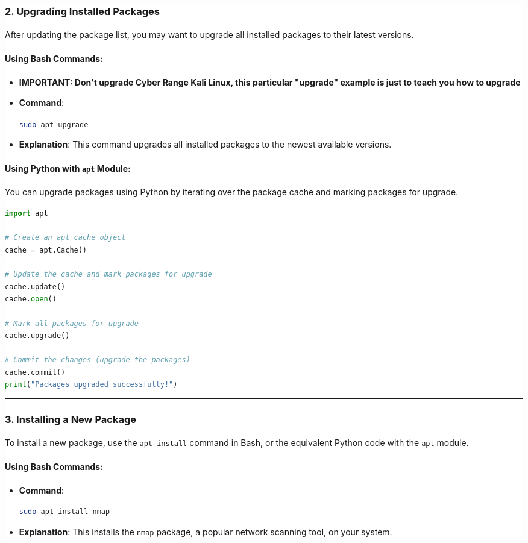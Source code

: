 
### **2. Upgrading Installed Packages**

After updating the package list, you may want to upgrade all installed packages to their latest versions.

#### **Using Bash Commands:**

- **IMPORTANT: Don't upgrade Cyber Range Kali Linux, this particular "upgrade" example is just to teach you how to upgrade**

- **Command**:
  ```bash
  sudo apt upgrade
  ```

- **Explanation**: This command upgrades all installed packages to the newest available versions.

#### **Using Python with `apt` Module:**

You can upgrade packages using Python by iterating over the package cache and marking packages for upgrade.

```python
import apt

# Create an apt cache object
cache = apt.Cache()

# Update the cache and mark packages for upgrade
cache.update()
cache.open()

# Mark all packages for upgrade
cache.upgrade()

# Commit the changes (upgrade the packages)
cache.commit()
print("Packages upgraded successfully!")
```

---

### **3. Installing a New Package**

To install a new package, use the `apt install` command in Bash, or the equivalent Python code with the `apt` module.

#### **Using Bash Commands:**

- **Command**:
  ```bash
  sudo apt install nmap
  ```

- **Explanation**: This installs the `nmap` package, a popular network scanning tool, on your system.
